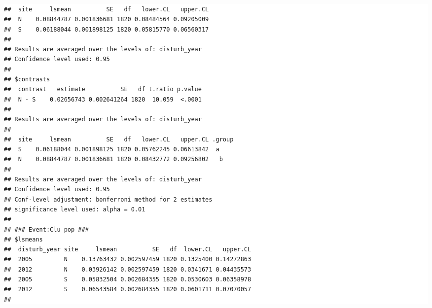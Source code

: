     ##  site     lsmean          SE   df   lower.CL   upper.CL
    ##  N    0.08844787 0.001836681 1820 0.08484564 0.09205009
    ##  S    0.06188044 0.001898125 1820 0.05815770 0.06560317
    ## 
    ## Results are averaged over the levels of: disturb_year 
    ## Confidence level used: 0.95 
    ## 
    ## $contrasts
    ##  contrast   estimate          SE   df t.ratio p.value
    ##  N - S    0.02656743 0.002641264 1820  10.059  <.0001
    ## 
    ## Results are averaged over the levels of: disturb_year 
    ## 
    ##  site     lsmean          SE   df   lower.CL   upper.CL .group
    ##  S    0.06188044 0.001898125 1820 0.05762245 0.06613842  a    
    ##  N    0.08844787 0.001836681 1820 0.08432772 0.09256802   b   
    ## 
    ## Results are averaged over the levels of: disturb_year 
    ## Confidence level used: 0.95 
    ## Conf-level adjustment: bonferroni method for 2 estimates 
    ## significance level used: alpha = 0.01 
    ## 
    ## ### Event:Clu pop ###
    ## $lsmeans
    ##  disturb_year site     lsmean          SE   df  lower.CL   upper.CL
    ##  2005         N    0.13763432 0.002597459 1820 0.1325400 0.14272863
    ##  2012         N    0.03926142 0.002597459 1820 0.0341671 0.04435573
    ##  2005         S    0.05832504 0.002684355 1820 0.0530603 0.06358978
    ##  2012         S    0.06543584 0.002684355 1820 0.0601711 0.07070057
    ## 